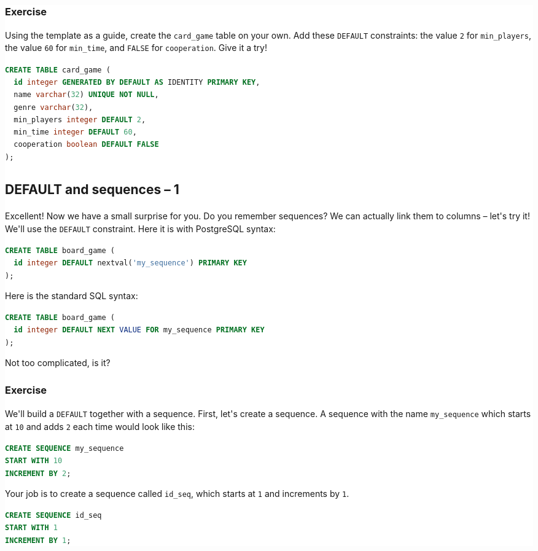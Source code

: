 ### Exercise

Using the template as a guide, create the `card_game` table on your own. Add these `DEFAULT` constraints: the value `2` for `min_players`, the value `60` for `min_time`, and `FALSE` for `cooperation`. Give it a try!

```sql
CREATE TABLE card_game (
  id integer GENERATED BY DEFAULT AS IDENTITY PRIMARY KEY,
  name varchar(32) UNIQUE NOT NULL,
  genre varchar(32),
  min_players integer DEFAULT 2,
  min_time integer DEFAULT 60,
  cooperation boolean DEFAULT FALSE
);
```

## DEFAULT and sequences – 1

Excellent! Now we have a small surprise for you. Do you remember sequences? We can actually link them to columns – let's try it! We'll use the `DEFAULT` constraint. Here it is with PostgreSQL syntax:

```sql
CREATE TABLE board_game (
  id integer DEFAULT nextval('my_sequence') PRIMARY KEY
);
```

Here is the standard SQL syntax:

```sql
CREATE TABLE board_game (
  id integer DEFAULT NEXT VALUE FOR my_sequence PRIMARY KEY
);
```

Not too complicated, is it?

### Exercise

We'll build a `DEFAULT` together with a sequence. First, let's create a sequence. A sequence with the name `my_sequence` which starts at `10` and adds `2` each time would look like this:

```sql
CREATE SEQUENCE my_sequence
START WITH 10
INCREMENT BY 2;
```

Your job is to create a sequence called `id_seq`, which starts at `1` and increments by `1`.

```sql
CREATE SEQUENCE id_seq
START WITH 1
INCREMENT BY 1;
```
